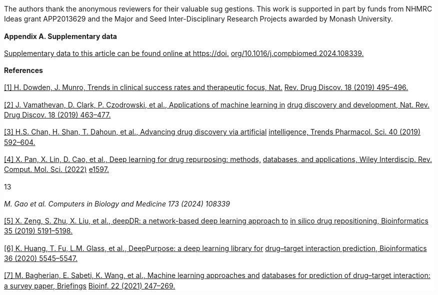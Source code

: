 The authors thank the anonymous reviewers for their valuable sug­
gestions. This work is supported in part by funds from NHMRC Ideas
grant APP2013629 and the Major and Seed Inter-Disciplinary Research
Projects awarded by Monash University.


**Appendix A. Supplementary data**


[Supplementary data to this article can be found online at https://doi.](https://doi.org/10.1016/j.compbiomed.2024.108339)
[org/10.1016/j.compbiomed.2024.108339.](https://doi.org/10.1016/j.compbiomed.2024.108339)


**References**


[[1] H. Dowden, J. Munro, Trends in clinical success rates and therapeutic focus, Nat.](http://refhub.elsevier.com/S0010-4825(24)00423-2/sref1)
[Rev. Drug Discov. 18 (2019) 495–496.](http://refhub.elsevier.com/S0010-4825(24)00423-2/sref1)

[[2] J. Vamathevan, D. Clark, P. Czodrowski, et al., Applications of machine learning in](http://refhub.elsevier.com/S0010-4825(24)00423-2/sref2)
[drug discovery and development, Nat. Rev. Drug Discov. 18 (2019) 463–477.](http://refhub.elsevier.com/S0010-4825(24)00423-2/sref2)

[[3] H.S. Chan, H. Shan, T. Dahoun, et al., Advancing drug discovery via artificial](http://refhub.elsevier.com/S0010-4825(24)00423-2/sref3)
[intelligence, Trends Pharmacol. Sci. 40 (2019) 592–604.](http://refhub.elsevier.com/S0010-4825(24)00423-2/sref3)

[[4] X. Pan, X. Lin, D. Cao, et al., Deep learning for drug repurposing: methods,](http://refhub.elsevier.com/S0010-4825(24)00423-2/sref4)
[databases, and applications, Wiley Interdiscip. Rev. Comput. Mol. Sci. (2022)](http://refhub.elsevier.com/S0010-4825(24)00423-2/sref4)
[e1597.](http://refhub.elsevier.com/S0010-4825(24)00423-2/sref4)



13


_M. Gao et al._ _Computers in Biology and Medicine 173 (2024) 108339_




[[5] X. Zeng, S. Zhu, X. Liu, et al., deepDR: a network-based deep learning approach to](http://refhub.elsevier.com/S0010-4825(24)00423-2/sref5)
[in silico drug repositioning, Bioinformatics 35 (2019) 5191–5198.](http://refhub.elsevier.com/S0010-4825(24)00423-2/sref5)

[[6] K. Huang, T. Fu, L.M. Glass, et al., DeepPurpose: a deep learning library for](http://refhub.elsevier.com/S0010-4825(24)00423-2/sref6)
[drug–target interaction prediction, Bioinformatics 36 (2020) 5545–5547.](http://refhub.elsevier.com/S0010-4825(24)00423-2/sref6)

[[7] M. Bagherian, E. Sabeti, K. Wang, et al., Machine learning approaches and](http://refhub.elsevier.com/S0010-4825(24)00423-2/sref7)
[databases for prediction of drug–target interaction: a survey paper, Briefings](http://refhub.elsevier.com/S0010-4825(24)00423-2/sref7)
[Bioinf. 22 (2021) 247–269.](http://refhub.elsevier.com/S0010-4825(24)00423-2/sref7)
